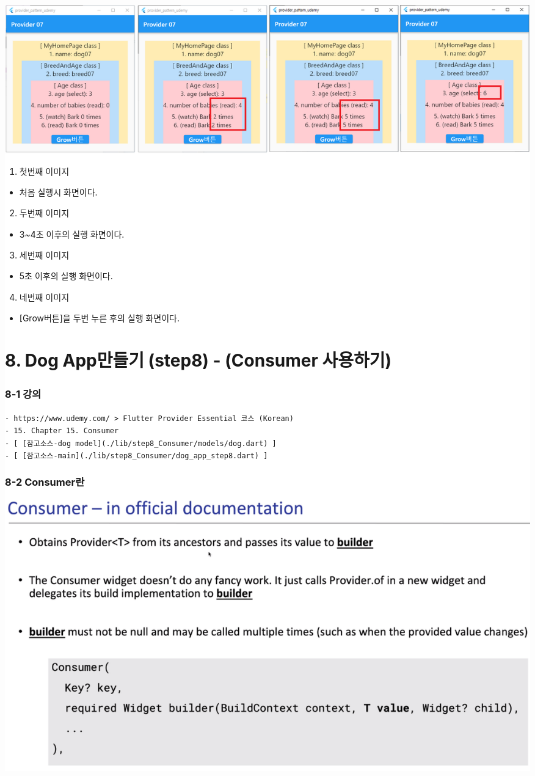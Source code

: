  <img src="./README_images/provider_pattern_step7_StreamProvider_100.png">

 1. 첫번째 이미지
   - 처음 실행시 화면이다.
 2. 두번째 이미지
   - 3~4초 이후의 실행 화면이다.
 3. 세번째 이미지
   - 5초 이후의 실행 화면이다.
 4. 네번째 이미지
   - [Grow버튼]을 두번 누른 후의 실행 화면이다.



# 8. Dog App만들기 (step8) - (Consumer 사용하기)
 ### 8-1 강의
    - https://www.udemy.com/ > Flutter Provider Essential 코스 (Korean)  
    - 15. Chapter 15. Consumer
    - [ [참고소스-dog model](./lib/step8_Consumer/models/dog.dart) ]
    - [ [참고소스-main](./lib/step8_Consumer/dog_app_step8.dart) ]

### 8-2 Consumer란
 <img src="./README_images/provider_pattern_step8_Consumer_100.png">
 